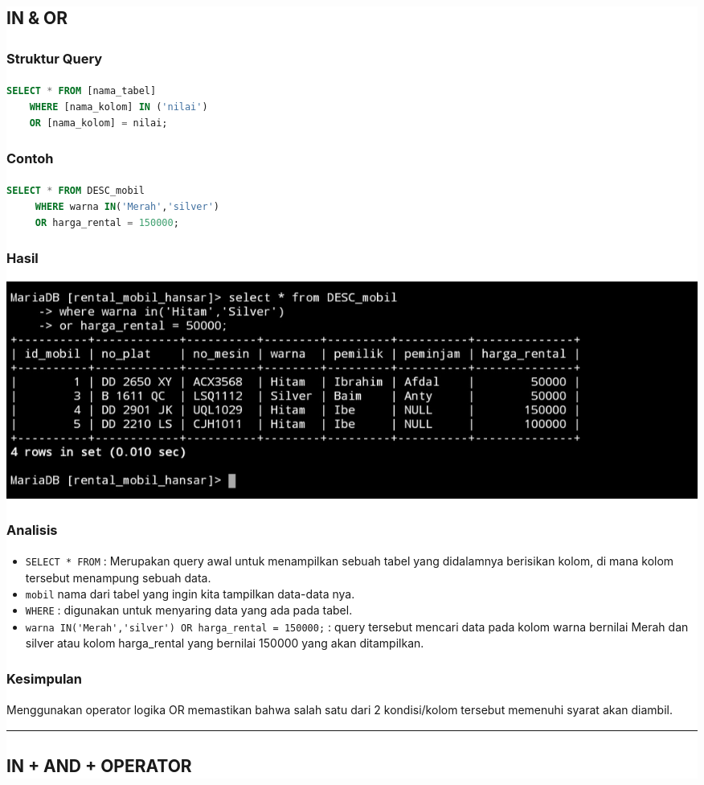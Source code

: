 ## IN & OR

### Struktur Query


```sql
SELECT * FROM [nama_tabel]
    WHERE [nama_kolom] IN ('nilai')
    OR [nama_kolom] = nilai;
```

### Contoh


```sql
SELECT * FROM DESC_mobil
     WHERE warna IN('Merah','silver')
     OR harga_rental = 150000;
```

### Hasil

![gambar](Aset/LL.jpg)

### Analisis

- `SELECT * FROM` : Merupakan query awal untuk menampilkan sebuah tabel yang didalamnya berisikan kolom, di mana kolom tersebut menampung sebuah data.
- `mobil` nama dari tabel yang ingin kita tampilkan data-data nya.
- `WHERE` : digunakan untuk menyaring data yang ada pada tabel.
- `warna IN('Merah','silver') OR harga_rental = 150000;` : query tersebut mencari data pada kolom warna bernilai Merah dan silver atau kolom harga_rental yang bernilai 150000 yang akan ditampilkan.

### Kesimpulan

Menggunakan operator logika OR memastikan bahwa salah satu dari 2 kondisi/kolom tersebut memenuhi syarat akan diambil.

---
## IN + AND + OPERATOR
